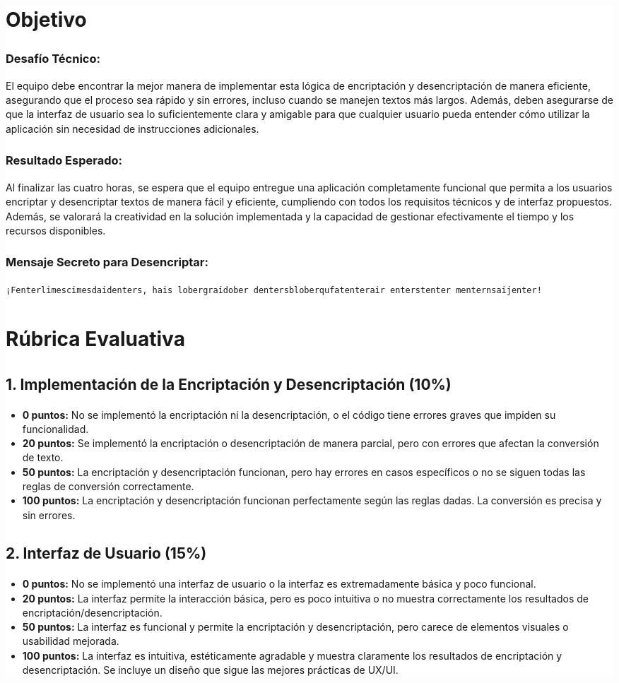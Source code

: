 
# **Objetivo**

### **Desafío Técnico:**

El equipo debe encontrar la mejor manera de implementar esta lógica de encriptación y desencriptación de manera eficiente, asegurando que el proceso sea rápido y sin errores, incluso cuando se manejen textos más largos. Además, deben asegurarse de que la interfaz de usuario sea lo suficientemente clara y amigable para que cualquier usuario pueda entender cómo utilizar la aplicación sin necesidad de instrucciones adicionales.

### **Resultado Esperado:**

Al finalizar las cuatro horas, se espera que el equipo entregue una aplicación completamente funcional que permita a los usuarios encriptar y desencriptar textos de manera fácil y eficiente, cumpliendo con todos los requisitos técnicos y de interfaz propuestos. Además, se valorará la creatividad en la solución implementada y la capacidad de gestionar efectivamente el tiempo y los recursos disponibles.

### **Mensaje Secreto para Desencriptar:**

```tex
¡Fenterlimescimesdaidenters, hais lobergraidober dentersbloberqufatenterair enterstenter menternsaijenter!
```



# Rúbrica Evaluativa

## **1. Implementación de la Encriptación y Desencriptación (10%)**

- **0 puntos:** No se implementó la encriptación ni la desencriptación, o el código tiene errores graves que impiden su funcionalidad.
- **20 puntos:** Se implementó la encriptación o desencriptación de manera parcial, pero con errores que afectan la conversión de texto.
- **50 puntos:** La encriptación y desencriptación funcionan, pero hay errores en casos específicos o no se siguen todas las reglas de conversión correctamente.
- **100 puntos:** La encriptación y desencriptación funcionan perfectamente según las reglas dadas. La conversión es precisa y sin errores.

## **2. Interfaz de Usuario (15%)**

- **0 puntos:** No se implementó una interfaz de usuario o la interfaz es extremadamente básica y poco funcional.
- **20 puntos:** La interfaz permite la interacción básica, pero es poco intuitiva o no muestra correctamente los resultados de encriptación/desencriptación.
- **50 puntos:** La interfaz es funcional y permite la encriptación y desencriptación, pero carece de elementos visuales o usabilidad mejorada.
- **100 puntos:** La interfaz es intuitiva, estéticamente agradable y muestra claramente los resultados de encriptación y desencriptación. Se incluye un diseño que sigue las mejores prácticas de UX/UI.
